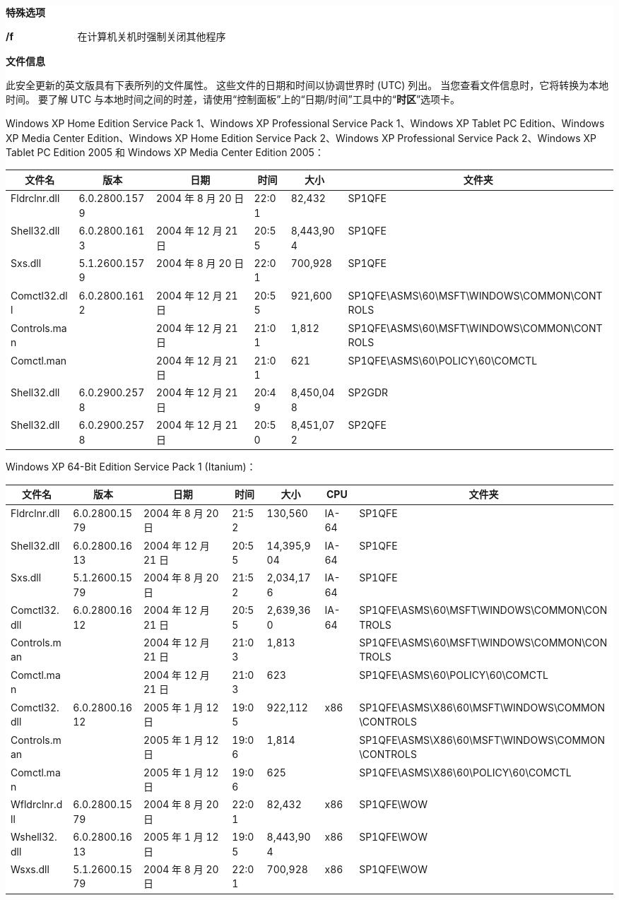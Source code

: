 **特殊选项**  

**/f**                       在计算机关机时强制关闭其他程序

**文件信息**  

此安全更新的英文版具有下表所列的文件属性。 这些文件的日期和时间以协调世界时 (UTC) 列出。 当您查看文件信息时，它将转换为本地时间。 要了解 UTC 与本地时间之间的时差，请使用“控制面板”上的“日期/时间”工具中的“**时区**”选项卡。

Windows XP Home Edition Service Pack 1、Windows XP Professional Service Pack 1、Windows XP Tablet PC Edition、Windows XP Media Center Edition、Windows XP Home Edition Service Pack 2、Windows XP Professional Service Pack 2、Windows XP Tablet PC Edition 2005 和 Windows XP Media Center Edition 2005：

| 文件名       | 版本          | 日期                | 时间  | 大小      | 文件夹                                            |
|--------------|---------------|---------------------|-------|-----------|---------------------------------------------------|
| Fldrclnr.dll | 6.0.2800.1579 | 2004 年 8 月 20 日  | 22:01 | 82,432    | SP1QFE                                            |
| Shell32.dll  | 6.0.2800.1613 | 2004 年 12 月 21 日 | 20:55 | 8,443,904 | SP1QFE                                            |
| Sxs.dll      | 5.1.2600.1579 | 2004 年 8 月 20 日  | 22:01 | 700,928   | SP1QFE                                            |
| Comctl32.dll | 6.0.2800.1612 | 2004 年 12 月 21 日 | 20:55 | 921,600   | SP1QFE\\ASMS\\60\\MSFT\\WINDOWS\\COMMON\\CONTROLS |
| Controls.man |               | 2004 年 12 月 21 日 | 21:01 | 1,812     | SP1QFE\\ASMS\\60\\MSFT\\WINDOWS\\COMMON\\CONTROLS |
| Comctl.man   |               | 2004 年 12 月 21 日 | 21:01 | 621       | SP1QFE\\ASMS\\60\\POLICY\\60\\COMCTL              |
| Shell32.dll  | 6.0.2900.2578 | 2004 年 12 月 21 日 | 20:49 | 8,450,048 | SP2GDR                                            |
| Shell32.dll  | 6.0.2900.2578 | 2004 年 12 月 21 日 | 20:50 | 8,451,072 | SP2QFE                                            |

Windows XP 64-Bit Edition Service Pack 1 (Itanium)：

| 文件名        | 版本          | 日期                | 时间  | 大小       | CPU   | 文件夹                                                 |
|---------------|---------------|---------------------|-------|------------|-------|--------------------------------------------------------|
| Fldrclnr.dll  | 6.0.2800.1579 | 2004 年 8 月 20 日  | 21:52 | 130,560    | IA-64 | SP1QFE                                                 |
| Shell32.dll   | 6.0.2800.1613 | 2004 年 12 月 21 日 | 20:55 | 14,395,904 | IA-64 | SP1QFE                                                 |
| Sxs.dll       | 5.1.2600.1579 | 2004 年 8 月 20 日  | 21:52 | 2,034,176  | IA-64 | SP1QFE                                                 |
| Comctl32.dll  | 6.0.2800.1612 | 2004 年 12 月 21 日 | 20:55 | 2,639,360  | IA-64 | SP1QFE\\ASMS\\60\\MSFT\\WINDOWS\\COMMON\\CONTROLS      |
| Controls.man  |               | 2004 年 12 月 21 日 | 21:03 | 1,813      |       | SP1QFE\\ASMS\\60\\MSFT\\WINDOWS\\COMMON\\CONTROLS      |
| Comctl.man    |               | 2004 年 12 月 21 日 | 21:03 | 623        |       | SP1QFE\\ASMS\\60\\POLICY\\60\\COMCTL                   |
| Comctl32.dll  | 6.0.2800.1612 | 2005 年 1 月 12 日  | 19:05 | 922,112    | x86   | SP1QFE\\ASMS\\X86\\60\\MSFT\\WINDOWS\\COMMON\\CONTROLS |
| Controls.man  |               | 2005 年 1 月 12 日  | 19:06 | 1,814      |       | SP1QFE\\ASMS\\X86\\60\\MSFT\\WINDOWS\\COMMON\\CONTROLS |
| Comctl.man    |               | 2005 年 1 月 12 日  | 19:06 | 625        |       | SP1QFE\\ASMS\\X86\\60\\POLICY\\60\\COMCTL              |
| Wfldrclnr.dll | 6.0.2800.1579 | 2004 年 8 月 20 日  | 22:01 | 82,432     | x86   | SP1QFE\\WOW                                            |
| Wshell32.dll  | 6.0.2800.1613 | 2005 年 1 月 12 日  | 19:05 | 8,443,904  | x86   | SP1QFE\\WOW                                            |
| Wsxs.dll      | 5.1.2600.1579 | 2004 年 8 月 20 日  | 22:01 | 700,928    | x86   | SP1QFE\\WOW                                            |
